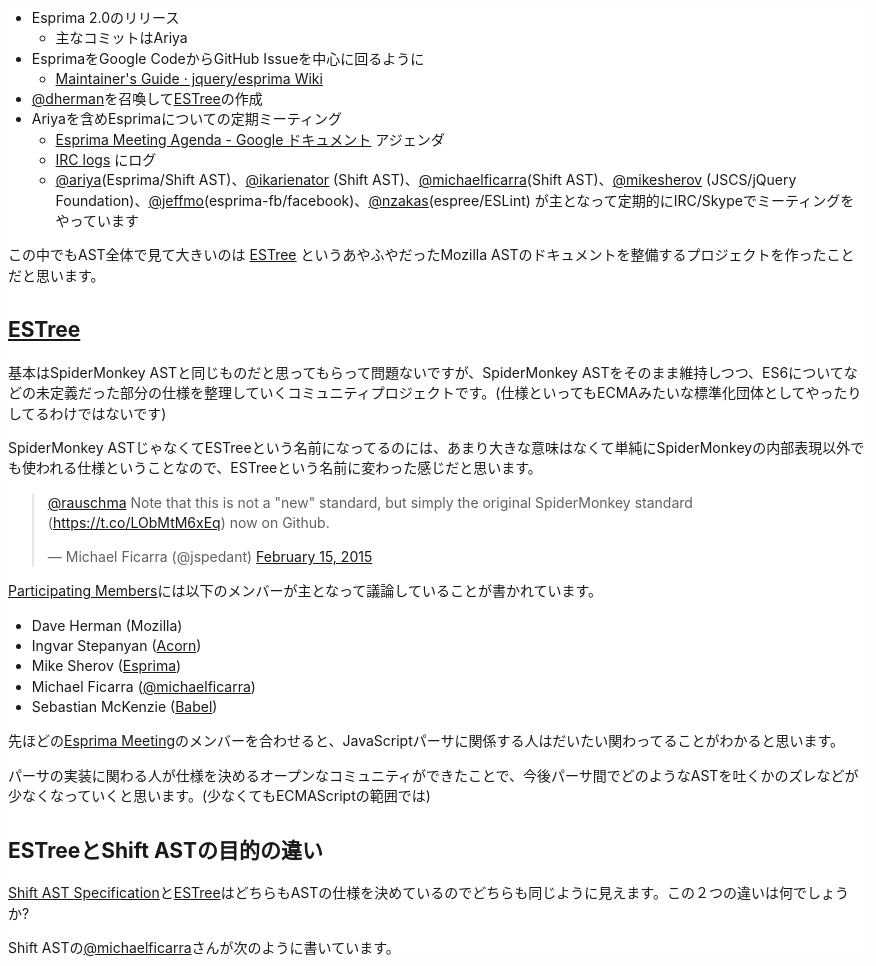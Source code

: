 - Esprima 2.0のリリース
	- 主なコミットはAriya
- EsprimaをGoogle CodeからGitHub Issueを中心に回るように
	- [Maintainer&#39;s Guide · jquery/esprima Wiki](https://github.com/jquery/esprima/wiki/Maintainer%27s-guide "Maintainer&#39;s Guide · jquery/esprima Wiki")
- [@dherman](https://github.com/dherman "dherman")を召喚して[ESTree][]の作成
- Ariyaを含めEsprimaについての定期ミーティング
	- [Esprima Meeting Agenda - Google ドキュメント](https://docs.google.com/document/d/1l02VT94tdphwUUZfPJorRYOY0Q_v41R_TyYhKayiP9M/edit# "Esprima Meeting Agenda - Google ドキュメント") アジェンダ
	- [IRC logs](http://irc.jquery.org/%23esprima-meeting/ "IRC logs") にログ
	- [@ariya](https://github.com/ariya "ariya")(Esprima/Shift AST)、[@ikarienator](https://github.com/ikarienator "ikarienator") (Shift AST)、[@michaelficarra](https://github.com/michaelficarra "michaelficarra")(Shift AST)、[@mikesherov](https://github.com/mikesherov "mikesherov") (JSCS/jQuery Foundation)、[@jeffmo](https://github.com/jeffmo "jeffmo")(esprima-fb/facebook)、[@nzakas](https://github.com/nzakas/ "nzakas")(espree/ESLint) が主となって定期的にIRC/Skypeでミーティングをやっています

この中でもAST全体で見て大きいのは [ESTree][] というあやふやだったMozilla ASTのドキュメントを整備するプロジェクトを作ったことだと思います。

## [ESTree][]

基本はSpiderMonkey ASTと同じものだと思ってもらって問題ないですが、SpiderMonkey ASTをそのまま維持しつつ、ES6についてなどの未定義だった部分の仕様を整理していくコミュニティプロジェクトです。(仕様といってもECMAみたいな標準化団体としてやったりしてるわけではないです)

SpiderMonkey ASTじゃなくてESTreeという名前になってるのには、あまり大きな意味はなくて単純にSpiderMonkeyの内部表現以外でも使われる仕様ということなので、ESTreeという名前に変わった感じだと思います。

<blockquote class="twitter-tweet" lang="en"><p><a href="https://twitter.com/rauschma">@rauschma</a> Note that this is not a &quot;new&quot; standard, but simply the original SpiderMonkey standard (<a href="https://t.co/LObMtM6xEq">https://t.co/LObMtM6xEq</a>) now on Github.</p>&mdash; Michael Ficarra (@jspedant) <a href="https://twitter.com/jspedant/status/567037276450848768">February 15, 2015</a></blockquote>
<script async src="//platform.twitter.com/widgets.js" charset="utf-8"></script>

[Participating Members](https://github.com/estree/estree#participating-members "Participating Members")には以下のメンバーが主となって議論していることが書かれています。

* Dave Herman (Mozilla)
* Ingvar Stepanyan ([Acorn](https://github.com/marijnh/acorn))
* Mike Sherov ([Esprima](https://github.com/jquery/esprima))
* Michael Ficarra ([@michaelficarra](https://github.com/michaelficarra))
* Sebastian McKenzie ([Babel](https://github.com/babel/babel))

先ほどの[Esprima Meeting](https://docs.google.com/document/d/1l02VT94tdphwUUZfPJorRYOY0Q_v41R_TyYhKayiP9M/edit# "Esprima Meeting Agenda - Google ドキュメント")のメンバーを合わせると、JavaScriptパーサに関係する人はだいたい関わってることがわかると思います。

パーサの実装に関わる人が仕様を決めるオープンなコミュニティができたことで、今後パーサ間でどのようなASTを吐くかのズレなどが少なくなっていくと思います。(少なくてもECMAScriptの範囲では)

## ESTreeとShift ASTの目的の違い

[Shift AST Specification](https://github.com/shapesecurity/shift-spec "Shift AST Specification")と[ESTree][]はどちらもASTの仕様を決めているのでどちらも同じように見えます。この２つの違いは何でしょうか?

Shift ASTの[@michaelficarra](https://github.com/michaelficarra "michaelficarra")さんが次のように書いています。


[RReverser]: https://github.com/RReverser  "RReverser (Ingvar Stepanyan)"
[aster]: https://github.com/asterjs  "aster"
[6to5]: http://6to5.org/ "6to5"
[Espree]: https://github.com/eslint/espree  "eslint/espree"
[ESTree]: https://github.com/estree/estree  "estree/estree"
[Babel]: https://babeljs.io/  "Babel · The transpiler for writing next generation JavaScript"
[mdast]: https://github.com/wooorm/mdast  "wooorm/mdast"